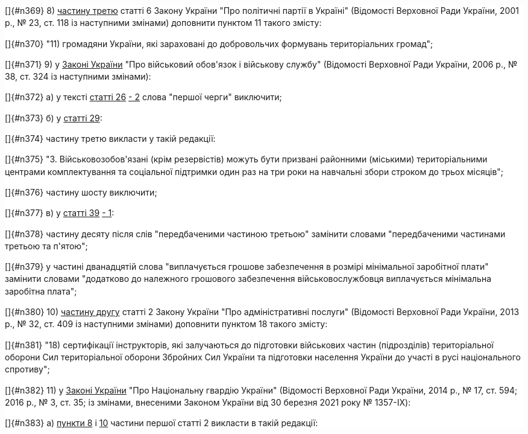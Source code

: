 []{#n369}
8) [частину третю](/go/2365-14) статті 6 Закону України \"Про політичні партії в Україні\" (Відомості Верховної Ради України, 2001 р., № 23, ст. 118 із наступними змінами) доповнити пунктом 11 такого змісту:

[]{#n370}
\"11) громадяни України, які зараховані до добровольчих формувань територіальних громад\";

[]{#n371}
9) у [Законі України](/go/2232-12) \"Про військовий обов'язок і військову службу\" (Відомості Верховної Ради України, 2006 р., № 38, ст. 324 із наступними змінами):

[]{#n372}
а) у тексті [статті 26](/go/2232-12) [- 2](/go/2232-12) слова \"першої черги\" виключити;

[]{#n373}
б) у [статті 29](/go/2232-12):

[]{#n374}
частину третю викласти у такій редакції:

[]{#n375}
\"3. Військовозобов'язані (крім резервістів) можуть бути призвані районними (міськими) територіальними центрами комплектування та соціальної підтримки один раз на три роки на навчальні збори строком до трьох місяців\";

[]{#n376}
частину шосту виключити;

[]{#n377}
в) у [статті 39](/go/2232-12) [- 1](/go/2232-12):

[]{#n378}
частину десяту після слів \"передбаченими частиною третьою\" замінити словами \"передбаченими частинами третьою та п'ятою\";

[]{#n379}
у частині дванадцятій слова \"виплачується грошове забезпечення в розмірі мінімальної заробітної плати\" замінити словами \"додатково до належного грошового забезпечення військовослужбовця виплачується мінімальна заробітна плата\";

[]{#n380}
10) [частину другу](/go/5203-17) статті 2 Закону України \"Про адміністративні послуги\" (Відомості Верховної Ради України, 2013 р., № 32, ст. 409 із наступними змінами) доповнити пунктом 18 такого змісту:

[]{#n381}
\"18) сертифікації інструкторів, які залучаються до підготовки військових частин (підрозділів) територіальної оборони Сил територіальної оборони Збройних Сил України та підготовки населення України до участі в русі національного спротиву\";

[]{#n382}
11) у [Законі України](/go/876-18) \"Про Національну гвардію України\" (Відомості Верховної Ради України, 2014 р., № 17, ст. 594; 2016 р., № 3, ст. 35; із змінами, внесеними Законом України від 30 березня 2021 року № 1357-IX):

[]{#n383}
а) [пункти 8](/go/876-18) і [10](/go/876-18) частини першої статті 2 викласти в такій редакції:
